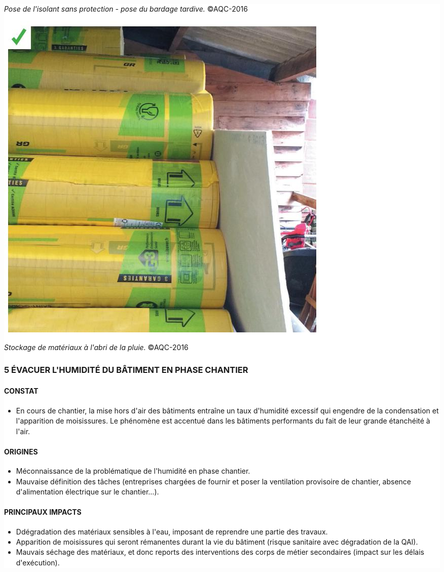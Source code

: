 *Pose de l'isolant sans protection - pose du bardage tardive.* ©AQC-2016

![](<images/Humidité dans la construction - 12 enseignements à connaître/_page_14_Picture_25.jpeg>)

*Stockage de matériaux à l'abri de la pluie.* ©AQC-2016

### 5 ÉVACUER L'HUMIDITÉ DU BÂTIMENT EN PHASE CHANTIER

#### **CONSTAT**

- En cours de chantier, la mise hors d'air des bâtiments entraîne un taux d'humidité excessif qui engendre de la condensation et l'apparition de moisissures. Le phénomène est accentué dans les bâtiments performants du fait de leur grande étanchéité à l'air.
#### **ORIGINES**

- Méconnaissance de la problématique de l'humidité en phase chantier.
- Mauvaise définition des tâches (entreprises chargées de fournir et poser la ventilation provisoire de chantier, absence d'alimentation électrique sur le chantier…).

#### **PRINCIPAUX IMPACTS**

- Ddégradation des matériaux sensibles à l'eau, imposant de reprendre une partie des travaux.
- Apparition de moisissures qui seront rémanentes durant la vie du bâtiment (risque sanitaire avec dégradation de la QAI).
- Mauvais séchage des matériaux, et donc reports des interventions des corps de métier secondaires (impact sur les délais d'exécution).
